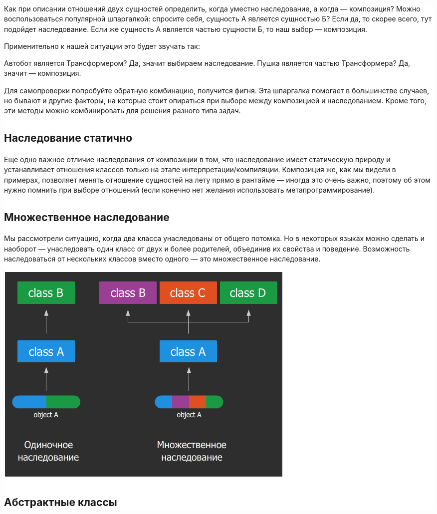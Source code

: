 Как при описании отношений двух сущностей определить, когда уместно наследование, а когда — композиция? Можно воспользоваться популярной шпаргалкой: спросите себя, сущность А является сущностью Б? Если да, то скорее всего, тут подойдет наследование. Если же сущность А является частью сущности Б, то наш выбор — композиция.

Применительно к нашей ситуации это будет звучать так:

Автобот является Трансформером? Да, значит выбираем наследование.
Пушка является частью Трансформера? Да, значит — композиция.

Для самопроверки попробуйте обратную комбинацию, получится фигня. Эта шпаргалка помогает в большинстве случаев, но бывают и другие факторы, на которые стоит опираться при выборе между композицией и наследованием. Кроме того, эти методы можно комбинировать для решения разного типа задач.

## Наследование статично

Еще одно важное отличие наследования от композиции в том, что наследование имеет статическую природу и устанавливает отношения классов только на этапе интерпретации/компиляции. Композиция же, как мы видели в примерах, позволяет менять отношение сущностей на лету прямо в рантайме — иногда это очень важно, поэтому об этом нужно помнить при выборе отношений (если конечно нет желания использовать метапрограммирование).

## Множественное наследование

Мы рассмотрели ситуацию, когда два класса унаследованы от общего потомка. Но в некоторых языках можно сделать и наоборот — унаследовать один класс от двух и более родителей, объединив их свойства и поведение. Возможность наследоваться от нескольких классов вместо одного — это множественное наследование.

![image](assets/multy-inheritance.png)

## Абстрактные классы
